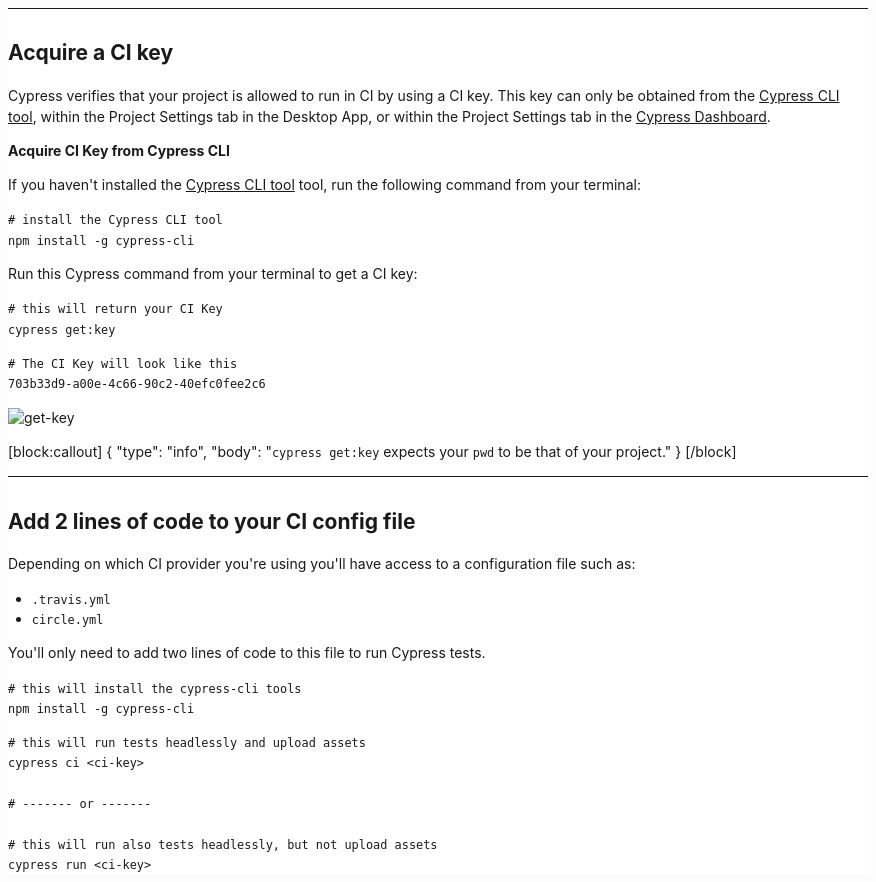 ***

## Acquire a CI key

Cypress verifies that your project is allowed to run in CI by using a CI key. This key can only be obtained from the [Cypress CLI tool](https://on.cypress.io/cli), within the Project Settings tab in the Desktop App, or within the Project Settings tab in the [Cypress Dashboard](http://on.cypress.io/dashboard).

**Acquire CI Key from Cypress CLI**

If you haven't installed the [Cypress CLI tool](https://on.cypress.io/cli) tool, run the following command from your terminal:

```shell
# install the Cypress CLI tool
npm install -g cypress-cli
```

Run this Cypress command from your terminal to get a CI key:

```shell
# this will return your CI Key
cypress get:key
```

```shell
# The CI Key will look like this
703b33d9-a00e-4c66-90c2-40efc0fee2c6
```

![get-key](https://cloud.githubusercontent.com/assets/1268976/9291525/8ea13f28-4393-11e5-955e-1a41fee12f5f.gif)

[block:callout]
{
  "type": "info",
  "body": "`cypress get:key` expects your `pwd` to be that of your project."
}
[/block]

***

## Add 2 lines of code to your CI config file

Depending on which CI provider you're using you'll have access to a configuration file such as:

- `.travis.yml`
- `circle.yml`

You'll only need to add two lines of code to this file to run Cypress tests.

```shell
# this will install the cypress-cli tools
npm install -g cypress-cli
```

```shell
# this will run tests headlessly and upload assets
cypress ci <ci-key>

# ------- or -------

# this will run also tests headlessly, but not upload assets
cypress run <ci-key>
```
